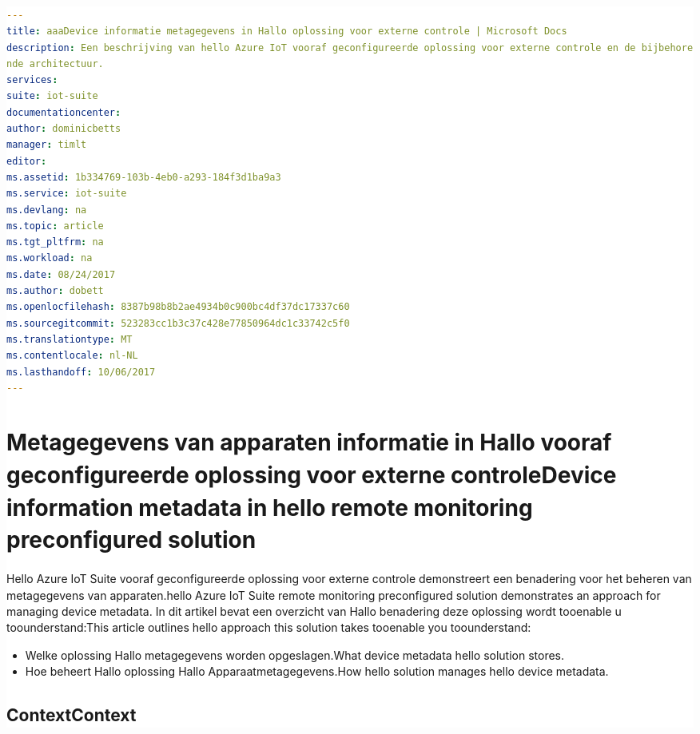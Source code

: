 ```yaml
---
title: aaaDevice informatie metagegevens in Hallo oplossing voor externe controle | Microsoft Docs
description: Een beschrijving van hello Azure IoT vooraf geconfigureerde oplossing voor externe controle en de bijbehorende architectuur.
services: 
suite: iot-suite
documentationcenter: 
author: dominicbetts
manager: timlt
editor: 
ms.assetid: 1b334769-103b-4eb0-a293-184f3d1ba9a3
ms.service: iot-suite
ms.devlang: na
ms.topic: article
ms.tgt_pltfrm: na
ms.workload: na
ms.date: 08/24/2017
ms.author: dobett
ms.openlocfilehash: 8387b98b8b2ae4934b0c900bc4df37dc17337c60
ms.sourcegitcommit: 523283cc1b3c37c428e77850964dc1c33742c5f0
ms.translationtype: MT
ms.contentlocale: nl-NL
ms.lasthandoff: 10/06/2017
---
```

# <a name="device-information-metadata-in-hello-remote-monitoring-preconfigured-solution"></a><span data-ttu-id="075be-103">Metagegevens van apparaten informatie in Hallo vooraf geconfigureerde oplossing voor externe controle</span><span class="sxs-lookup"><span data-stu-id="075be-103">Device information metadata in hello remote monitoring preconfigured solution</span></span>

<span data-ttu-id="075be-104">Hello Azure IoT Suite vooraf geconfigureerde oplossing voor externe controle demonstreert een benadering voor het beheren van metagegevens van apparaten.</span><span class="sxs-lookup"><span data-stu-id="075be-104">hello Azure IoT Suite remote monitoring preconfigured solution demonstrates an approach for managing device metadata.</span></span> <span data-ttu-id="075be-105">In dit artikel bevat een overzicht van Hallo benadering deze oplossing wordt tooenable u toounderstand:</span><span class="sxs-lookup"><span data-stu-id="075be-105">This article outlines hello approach this solution takes tooenable you toounderstand:</span></span>

* <span data-ttu-id="075be-106">Welke oplossing Hallo metagegevens worden opgeslagen.</span><span class="sxs-lookup"><span data-stu-id="075be-106">What device metadata hello solution stores.</span></span>
* <span data-ttu-id="075be-107">Hoe beheert Hallo oplossing Hallo Apparaatmetagegevens.</span><span class="sxs-lookup"><span data-stu-id="075be-107">How hello solution manages hello device metadata.</span></span>

## <a name="context"></a><span data-ttu-id="075be-108">Context</span><span class="sxs-lookup"><span data-stu-id="075be-108">Context</span></span>

